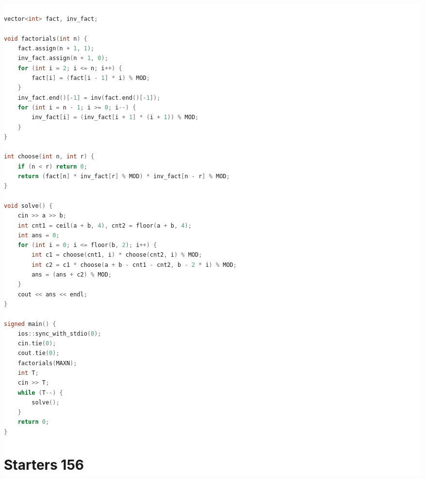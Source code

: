 ```cpp

vector<int> fact, inv_fact;

void factorials(int n) {
    fact.assign(n + 1, 1);
    inv_fact.assign(n + 1, 0);
    for (int i = 2; i <= n; i++) {
        fact[i] = (fact[i - 1] * i) % MOD;
    }
    inv_fact.end()[-1] = inv(fact.end()[-1]);
    for (int i = n - 1; i >= 0; i--) {
        inv_fact[i] = (inv_fact[i + 1] * (i + 1)) % MOD;
    }
}

int choose(int n, int r) {
    if (n < r) return 0;
    return (fact[n] * inv_fact[r] % MOD) * inv_fact[n - r] % MOD;
}

void solve() {
    cin >> a >> b;
    int cnt1 = ceil(a + b, 4), cnt2 = floor(a + b, 4);
    int ans = 0;
    for (int i = 0; i <= floor(b, 2); i++) {
        int c1 = choose(cnt1, i) * choose(cnt2, i) % MOD;
        int c2 = c1 * choose(a + b - cnt1 - cnt2, b - 2 * i) % MOD;
        ans = (ans + c2) % MOD;
    }
    cout << ans << endl;
}

signed main() {
    ios::sync_with_stdio(0);
    cin.tie(0);
    cout.tie(0);
    factorials(MAXN);
    int T;
    cin >> T;
    while (T--) {
        solve();
    }
    return 0;
}
```

# Starters 156

##
